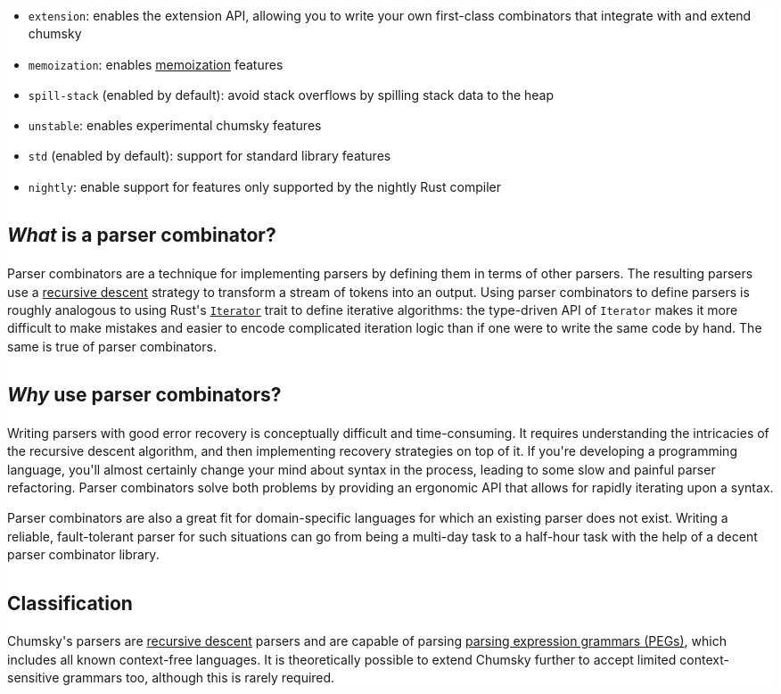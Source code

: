 - `extension`: enables the extension API, allowing you to write your own first-class combinators that integrate with and extend chumsky

- `memoization`: enables [memoization](https://en.wikipedia.org/wiki/Memoization#Parsers) features

- `spill-stack` (enabled by default): avoid stack overflows by spilling stack data to the heap

- `unstable`: enables experimental chumsky features

- `std` (enabled by default): support for standard library features

- `nightly`: enable support for features only supported by the nightly Rust compiler

## *What* is a parser combinator?

Parser combinators are a technique for implementing parsers by defining them in terms of other parsers. The resulting
parsers use a [recursive descent](https://en.wikipedia.org/wiki/Recursive_descent_parser) strategy to transform a stream
of tokens into an output. Using parser combinators to define parsers is roughly analogous to using Rust's
[`Iterator`](https://doc.rust-lang.org/std/iter/trait.Iterator.html) trait to define iterative algorithms: the
type-driven API of `Iterator` makes it more difficult to make mistakes and easier to encode complicated iteration logic
than if one were to write the same code by hand. The same is true of parser combinators.

## *Why* use parser combinators?

Writing parsers with good error recovery is conceptually difficult and time-consuming. It requires understanding the
intricacies of the recursive descent algorithm, and then implementing recovery strategies on top of it. If you're
developing a programming language, you'll almost certainly change your mind about syntax in the process, leading to some
slow and painful parser refactoring. Parser combinators solve both problems by providing an ergonomic API that allows
for rapidly iterating upon a syntax.

Parser combinators are also a great fit for domain-specific languages for which an existing parser does not exist.
Writing a reliable, fault-tolerant parser for such situations can go from being a multi-day task to a half-hour task
with the help of a decent parser combinator library.

## Classification

Chumsky's parsers are [recursive descent](https://en.wikipedia.org/wiki/Recursive_descent_parser) parsers and are
capable of parsing [parsing expression grammars (PEGs)](https://en.wikipedia.org/wiki/Parsing_expression_grammar), which
includes all known context-free languages. It is theoretically possible to extend Chumsky further to accept limited
context-sensitive grammars too, although this is rarely required.
